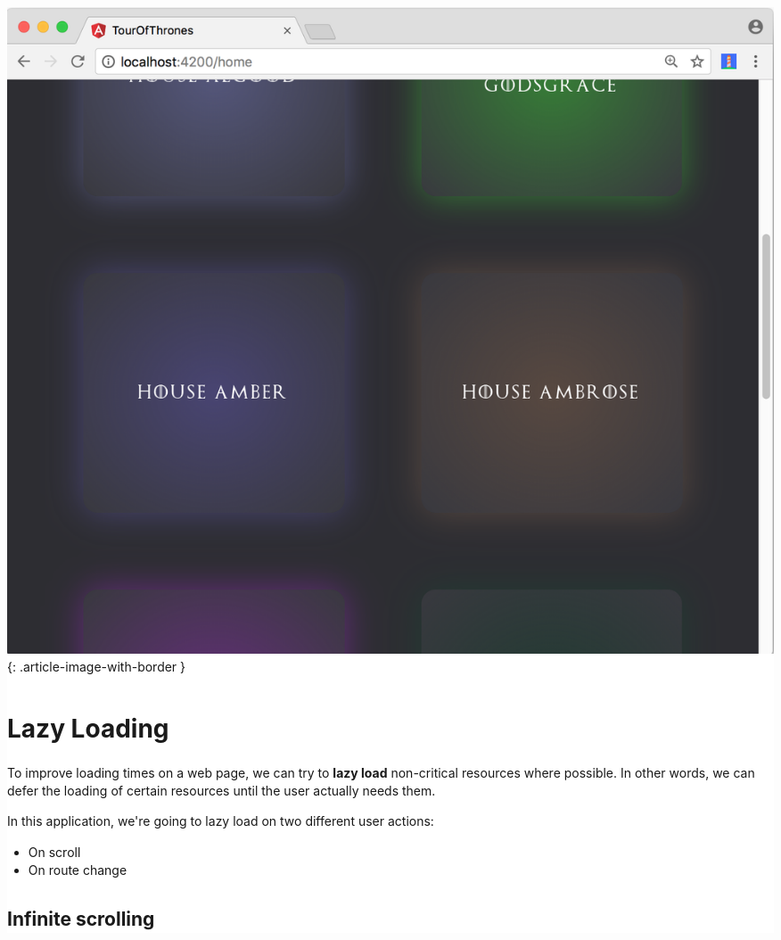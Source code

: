 ![Service](assets/progressive-angular-applications-2/service.png 'Service'){: .article-image-with-border }

# Lazy Loading

To improve loading times on a web page, we can try to **lazy load** non-critical resources where possible. In other words, we can defer the loading of certain resources until the user actually needs them.

In this application, we're going to lazy load on two different user actions:

- On scroll
- On route change

## Infinite scrolling
